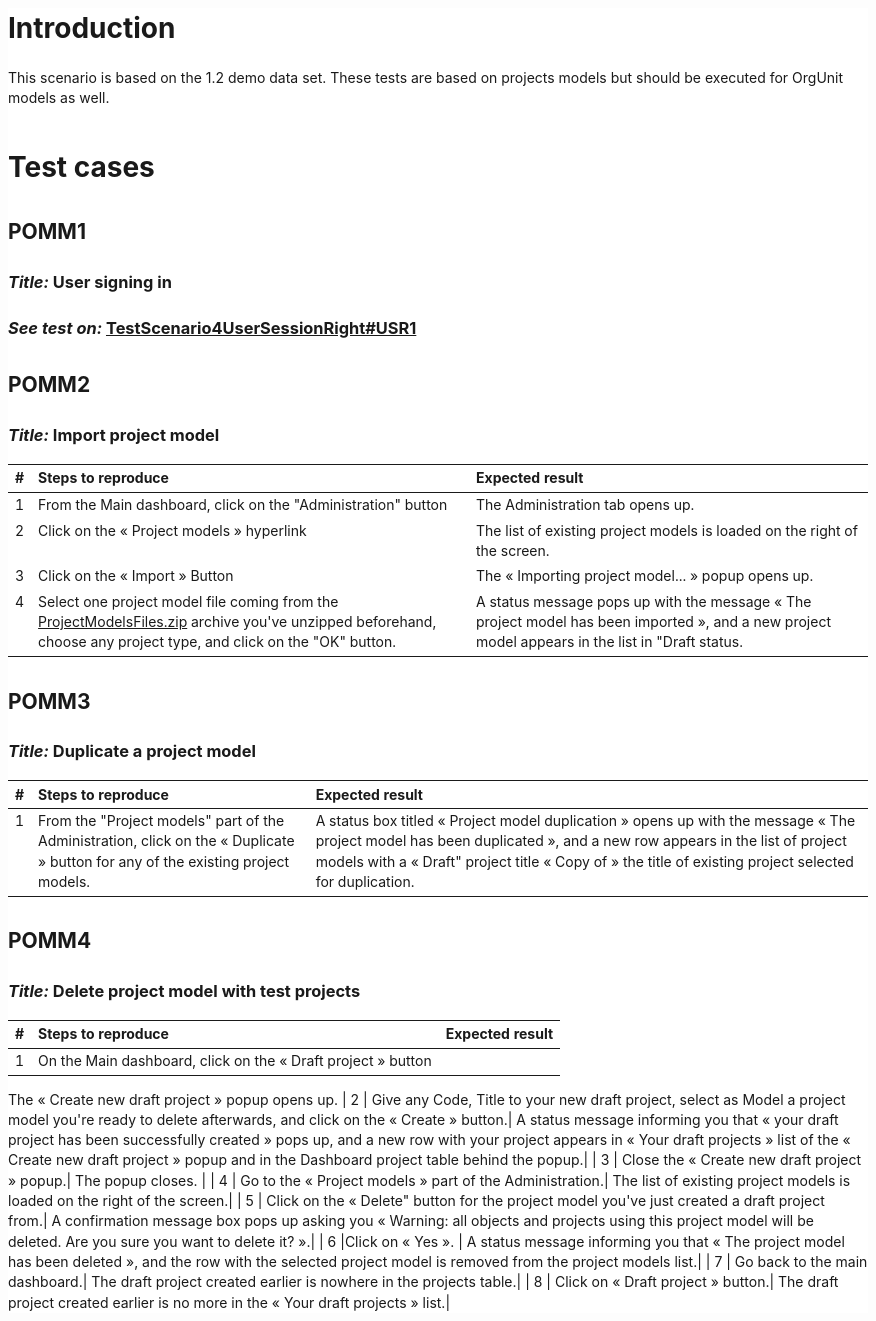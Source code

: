 

# Introduction #

This scenario is based on the 1.2 demo data set.
These tests are based on projects models but should be executed for OrgUnit models as well.


# Test cases #

## POMM1 ##
### _Title:_ User signing in ###
### _See test on:_ [TestScenario4UserSessionRight#USR1](TestScenario4UserSessionRight#USR1.md) ###

## POMM2 ##
### _Title:_ Import project model ###
| **#** | **Steps to reproduce** | **Expected result** |
|:------|:-----------------------|:--------------------|
| 1     |From the Main dashboard, click on the "Administration" button | The Administration tab opens up.|
| 2     | Click on the « Project models » hyperlink| The list of existing project models is loaded on the right of the screen.|
| 3     | Click on the « Import » Button| The « Importing project model... » popup opens up.|
| 4     | Select one project model file coming from the [ProjectModelsFiles.zip](http://www.sigmah.org/issues/file_download.php?file_id=62&type=bug) archive you've unzipped beforehand, choose any project type, and click on the "OK" button.| A status message pops up with the message « The project model has been imported », and a new project model appears in the list in "Draft status.|



## POMM3 ##
### _Title:_ Duplicate a project model ###
| **#** | **Steps to reproduce** | **Expected result** |
|:------|:-----------------------|:--------------------|
| 1     | From the "Project models" part of the Administration, click on the « Duplicate » button for any of the existing project models.| A status box titled   « Project model duplication » opens up with the message « The project model has been duplicated », and a new row appears in the list of project models with a « Draft" project title « Copy of » the title of existing project selected for duplication.|

## POMM4 ##
### _Title:_ Delete project model with test projects ###
| **#** | **Steps to reproduce** | **Expected result** |
|:------|:-----------------------|:--------------------|
| 1     | On the Main dashboard, click on the « Draft project » button |
The « Create new draft project » popup opens up.
| 2     | Give any Code, Title to your new draft project, select as Model a project model you're ready to delete afterwards, and click on the « Create » button.| A status message informing you that « your draft project has been successfully created » pops up, and a new row with your project appears in « Your draft projects » list of the « Create new draft project » popup and in the Dashboard project table behind the popup.|
| 3     | Close the « Create new draft project » popup.| The popup closes.   |
| 4     | Go to the « Project models » part of the Administration.| The list of existing project models is loaded on the right of the screen.|
| 5     | Click on the « Delete" button for the project model you've just created a draft project from.| A confirmation message box pops up asking you « Warning: all objects and projects using this project model will be deleted. Are you sure you want to delete it? ».|
| 6     |Click on « Yes ».       | A status message informing you that « The project model has been deleted », and the row with the selected project model is removed from the project models list.|
| 7     | Go back to the main dashboard.| The draft project created earlier is nowhere in the projects table.|
| 8     | Click on « Draft project » button.| The draft project created earlier is no more in the « Your draft projects » list.|
